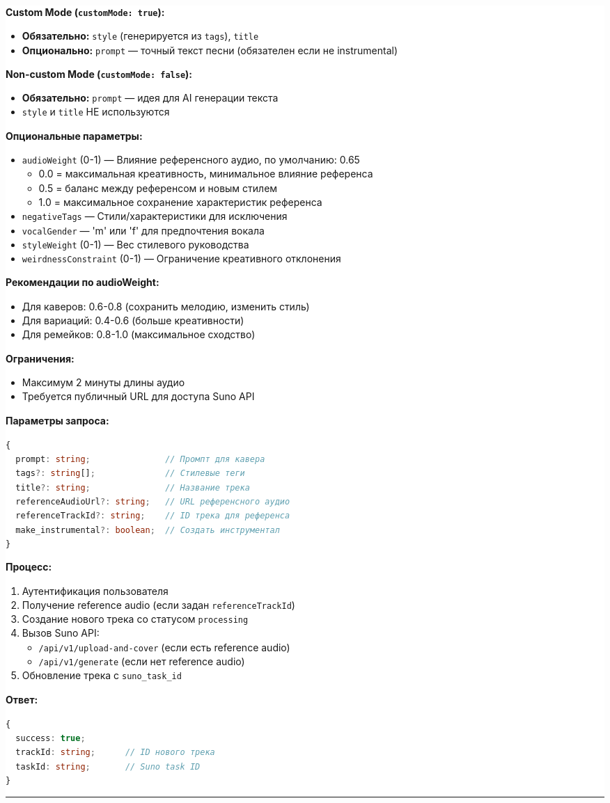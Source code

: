 **Custom Mode (`customMode: true`):**
- **Обязательно:** `style` (генерируется из `tags`), `title`
- **Опционально:** `prompt` — точный текст песни (обязателен если не instrumental)

**Non-custom Mode (`customMode: false`):**
- **Обязательно:** `prompt` — идея для AI генерации текста
- `style` и `title` НЕ используются

**Опциональные параметры:**
- `audioWeight` (0-1) — Влияние референсного аудио, по умолчанию: 0.65
  - 0.0 = максимальная креативность, минимальное влияние референса
  - 0.5 = баланс между референсом и новым стилем
  - 1.0 = максимальное сохранение характеристик референса
- `negativeTags` — Стили/характеристики для исключения
- `vocalGender` — 'm' или 'f' для предпочтения вокала
- `styleWeight` (0-1) — Вес стилевого руководства
- `weirdnessConstraint` (0-1) — Ограничение креативного отклонения

**Рекомендации по audioWeight:**
- Для каверов: 0.6-0.8 (сохранить мелодию, изменить стиль)
- Для вариаций: 0.4-0.6 (больше креативности)
- Для ремейков: 0.8-1.0 (максимальное сходство)

**Ограничения:**
- Максимум 2 минуты длины аудио
- Требуется публичный URL для доступа Suno API

**Параметры запроса:**
```typescript
{
  prompt: string;               // Промпт для кавера
  tags?: string[];              // Стилевые теги
  title?: string;               // Название трека
  referenceAudioUrl?: string;   // URL референсного аудио
  referenceTrackId?: string;    // ID трека для референса
  make_instrumental?: boolean;  // Создать инструментал
}
```

**Процесс:**
1. Аутентификация пользователя
2. Получение reference audio (если задан `referenceTrackId`)
3. Создание нового трека со статусом `processing`
4. Вызов Suno API:
   - `/api/v1/upload-and-cover` (если есть reference audio)
   - `/api/v1/generate` (если нет reference audio)
5. Обновление трека с `suno_task_id`

**Ответ:**
```typescript
{
  success: true;
  trackId: string;      // ID нового трека
  taskId: string;       // Suno task ID
}
```

---